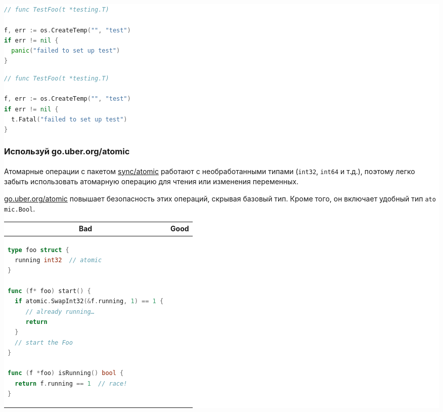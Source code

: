 ```go
// func TestFoo(t *testing.T)

f, err := os.CreateTemp("", "test")
if err != nil {
  panic("failed to set up test")
}
```

</td><td>

```go
// func TestFoo(t *testing.T)

f, err := os.CreateTemp("", "test")
if err != nil {
  t.Fatal("failed to set up test")
}
```

</td></tr>
</tbody></table>

### Используй go.uber.org/atomic

Атомарные операции с пакетом [sync/atomic](https://pkg.go.dev/sync/atomic) работают с необработанными типами
(`int32`, `int64` и т.д.), поэтому легко забыть использовать атомарную операцию для
чтения или изменения переменных.

[go.uber.org/atomic](https://pkg.go.dev/go.uber.org/atomic) повышает безопасность этих операций, скрывая
базовый тип. Кроме того, он включает удобный тип `atomic.Bool`.

<table>
<thead><tr><th>Bad</th><th>Good</th></tr></thead>
<tbody>
<tr><td>

```go
type foo struct {
  running int32  // atomic
}

func (f* foo) start() {
  if atomic.SwapInt32(&f.running, 1) == 1 {
     // already running…
     return
  }
  // start the Foo
}

func (f *foo) isRunning() bool {
  return f.running == 1  // race!
}
```
